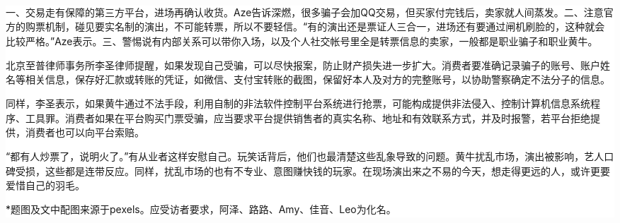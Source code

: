 一、交易走有保障的第三方平台，进场再确认收货。Aze告诉深燃，很多骗子会加QQ交易，但买家付完钱后，卖家就人间蒸发。二、注意官方的购票机制，碰见要实名制的演出，不可能转票，所以不要轻信。“有的演出还是票证人三合一，进场还有要通过闸机刷脸的，这种就会比较严格。”Aze表示。三、警惕说有内部关系可以带你入场，以及个人社交帐号里全是转票信息的卖家，一般都是职业骗子和职业黄牛。

北京至普律师事务所李圣律师提醒，如果发现自己受骗，可以尽快报案，防止财产损失进一步扩大。消费者要准确记录骗子的账号、账户姓名等相关信息，保存好汇款或转账的凭证，如微信、支付宝转账的截图，保留好本人及对方的完整账号，以协助警察确定不法分子的信息。

同样，李圣表示，如果黄牛通过不法手段，利用自制的非法软件控制平台系统进行抢票，可能构成提供非法侵入、控制计算机信息系统程序、工具罪。消费者如果在平台购买门票受骗，应当要求平台提供销售者的真实名称、地址和有效联系方式，并及时报警，若平台拒绝提供，消费者也可以向平台索赔。

“都有人炒票了，说明火了。”有从业者这样安慰自己。玩笑话背后，他们也最清楚这些乱象导致的问题。黄牛扰乱市场，演出被影响，艺人口碑受损，这些都是连带反应。同样，扰乱市场的也有不专业、意图赚快钱的玩家。在现场演出来之不易的今天，想走得更远的人，或许更要爱惜自己的羽毛。

*题图及文中配图来源于pexels。应受访者要求，阿泽、路路、Amy、佳音、Leo为化名。

